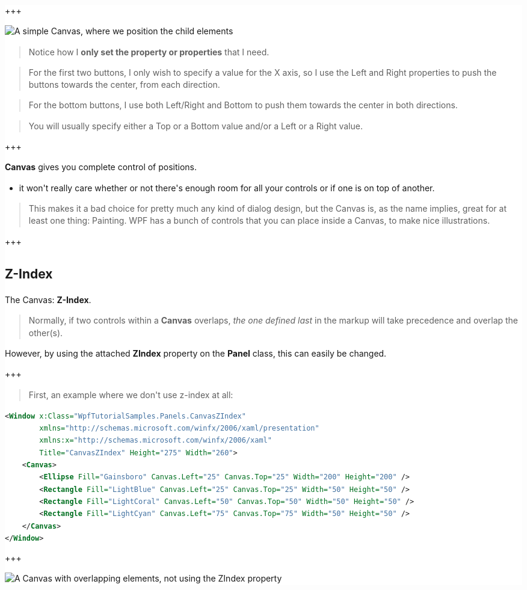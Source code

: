 +++

![A simple Canvas, where we position the child elements](http://www.wpf-tutorial.com/chapters/panels/images/canvas_with_positions.png "A simple Canvas, where we position the child elements")

> Notice how I **only set the property or properties** that I need. 

> For the first two buttons, I only wish to specify a value for the X axis, so I use the Left and Right properties to push the buttons towards the center, from each direction.

> For the bottom buttons, I use both Left/Right and Bottom to push them towards the center in both directions. 

> You will usually specify either a Top or a Bottom value and/or a Left or a Right value.

+++

**Canvas** gives you complete control of positions.
* it won't really care whether or not there's enough room for all your controls or if one is on top of another. 

> This makes it a bad choice for pretty much any kind of dialog design, but the Canvas is, as the name implies, great for at least one thing: Painting. WPF has a bunch of controls that you can place inside a Canvas, to make nice illustrations.

+++

## Z-Index

The Canvas: **Z-Index**. 

>Normally, if two controls within a **Canvas** overlaps, *the one defined last* in the markup will take precedence and overlap the other(s). 

However, by using the attached **ZIndex** property on the **Panel** class, this can easily be changed.

+++

> First, an example where we don't use z-index at all:

```XML
<Window x:Class="WpfTutorialSamples.Panels.CanvasZIndex"
        xmlns="http://schemas.microsoft.com/winfx/2006/xaml/presentation"
        xmlns:x="http://schemas.microsoft.com/winfx/2006/xaml"
        Title="CanvasZIndex" Height="275" Width="260">
    <Canvas>
        <Ellipse Fill="Gainsboro" Canvas.Left="25" Canvas.Top="25" Width="200" Height="200" />
        <Rectangle Fill="LightBlue" Canvas.Left="25" Canvas.Top="25" Width="50" Height="50" />
        <Rectangle Fill="LightCoral" Canvas.Left="50" Canvas.Top="50" Width="50" Height="50" />
        <Rectangle Fill="LightCyan" Canvas.Left="75" Canvas.Top="75" Width="50" Height="50" />
    </Canvas>
</Window>
```

+++

![A Canvas with overlapping elements, not using the ZIndex property](http://www.wpf-tutorial.com/chapters/panels/images/canvas_no_zindex.png "A Canvas with overlapping elements, not using the ZIndex property")
